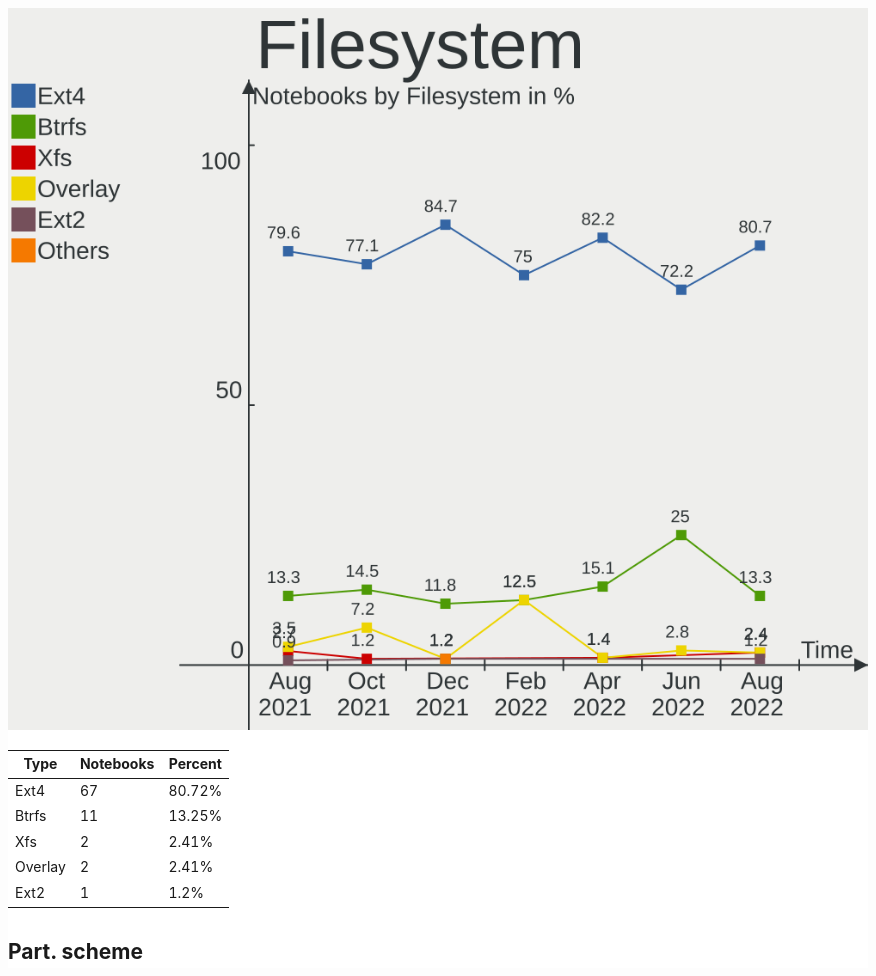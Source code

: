 ![Filesystem](./images/line_chart/os_filesystem.svg)

| Type    | Notebooks | Percent |
|---------|-----------|---------|
| Ext4    | 67        | 80.72%  |
| Btrfs   | 11        | 13.25%  |
| Xfs     | 2         | 2.41%   |
| Overlay | 2         | 2.41%   |
| Ext2    | 1         | 1.2%    |

Part. scheme
------------
